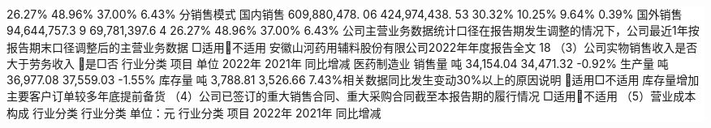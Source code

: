 26.27%
48.96%
37.00%
6.43%
分销售模式
国内销售
609,880,478.
06
424,974,438.
53
30.32%
10.25%
9.64%
0.39%
国外销售
94,644,757.3
9
69,781,397.6
4
26.27%
48.96%
37.00%
6.43%
公司主营业务数据统计口径在报告期发生调整的情况下，公司最近1年按报告期末口径调整后的主营业务数据
□适用不适用
安徽山河药用辅料股份有限公司2022年年度报告全文
18
（3）公司实物销售收入是否大于劳务收入
是□否
行业分类
项目
单位
2022年
2021年
同比增减
医药制造业
销售量
吨
34,154.04
34,471.32
-0.92%
生产量
吨
36,977.08
37,559.03
-1.55%
库存量
吨
3,788.81
3,526.66
7.43%相关数据同比发生变动30%以上的原因说明
适用□不适用
库存量增加主要客户订单较多年底提前备货
（4）公司已签订的重大销售合同、重大采购合同截至本报告期的履行情况
□适用不适用
（5）营业成本构成
行业分类
行业分类
单位：元
行业分类
项目
2022年
2021年
同比增减